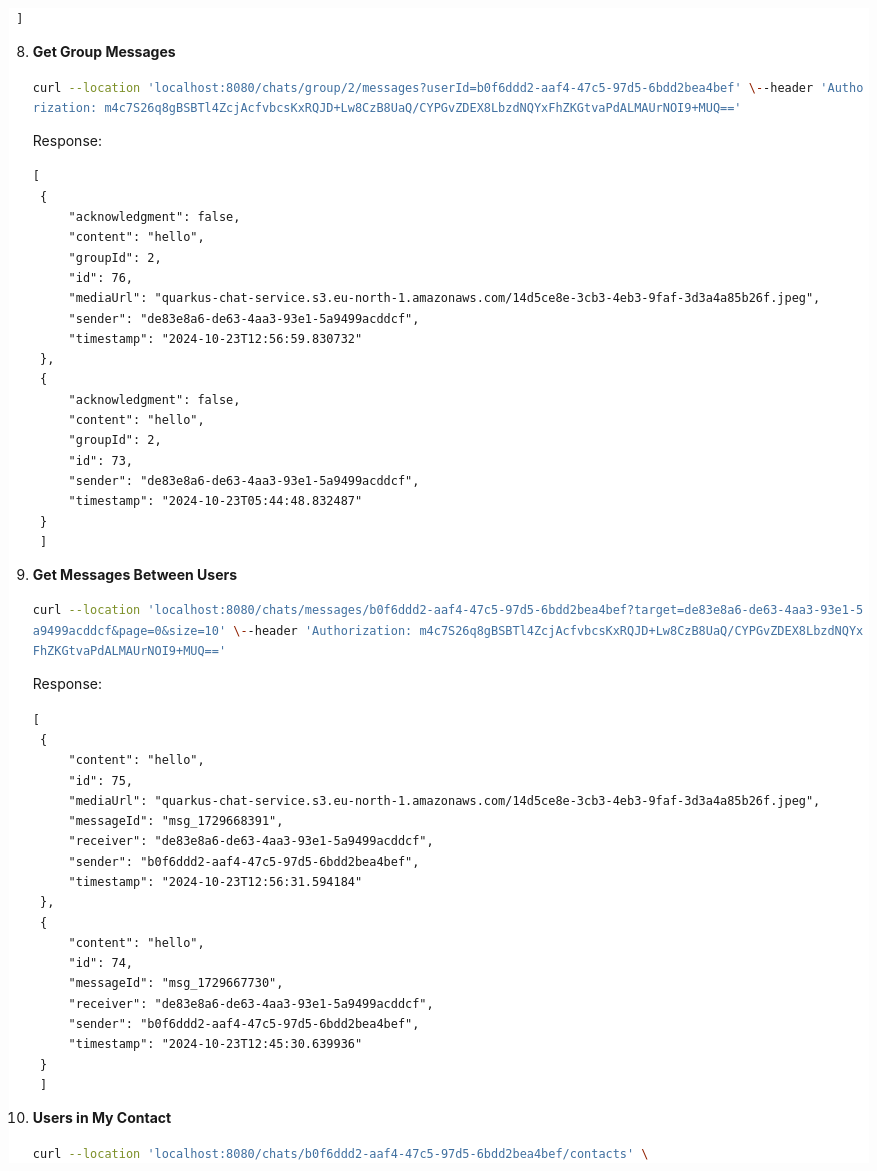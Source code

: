    ```
    ]
   ```
8. **Get Group Messages**
    ```bash
    curl --location 'localhost:8080/chats/group/2/messages?userId=b0f6ddd2-aaf4-47c5-97d5-6bdd2bea4bef' \--header 'Authorization: m4c7S26q8gBSBTl4ZcjAcfvbcsKxRQJD+Lw8CzB8UaQ/CYPGvZDEX8LbzdNQYxFhZKGtvaPdALMAUrNOI9+MUQ=='   
   ```
   Response:
   ```
   [
    {
        "acknowledgment": false,
        "content": "hello",
        "groupId": 2,
        "id": 76,
        "mediaUrl": "quarkus-chat-service.s3.eu-north-1.amazonaws.com/14d5ce8e-3cb3-4eb3-9faf-3d3a4a85b26f.jpeg",
        "sender": "de83e8a6-de63-4aa3-93e1-5a9499acddcf",
        "timestamp": "2024-10-23T12:56:59.830732"
    },
    {
        "acknowledgment": false,
        "content": "hello",
        "groupId": 2,
        "id": 73,
        "sender": "de83e8a6-de63-4aa3-93e1-5a9499acddcf",
        "timestamp": "2024-10-23T05:44:48.832487"
    }
    ]
    ```
9. **Get Messages Between Users**
    ```bash
    curl --location 'localhost:8080/chats/messages/b0f6ddd2-aaf4-47c5-97d5-6bdd2bea4bef?target=de83e8a6-de63-4aa3-93e1-5a9499acddcf&page=0&size=10' \--header 'Authorization: m4c7S26q8gBSBTl4ZcjAcfvbcsKxRQJD+Lw8CzB8UaQ/CYPGvZDEX8LbzdNQYxFhZKGtvaPdALMAUrNOI9+MUQ=='   
   ```
   Response:
   ```
   [
    {
        "content": "hello",
        "id": 75,
        "mediaUrl": "quarkus-chat-service.s3.eu-north-1.amazonaws.com/14d5ce8e-3cb3-4eb3-9faf-3d3a4a85b26f.jpeg",
        "messageId": "msg_1729668391",
        "receiver": "de83e8a6-de63-4aa3-93e1-5a9499acddcf",
        "sender": "b0f6ddd2-aaf4-47c5-97d5-6bdd2bea4bef",
        "timestamp": "2024-10-23T12:56:31.594184"
    },
    {
        "content": "hello",
        "id": 74,
        "messageId": "msg_1729667730",
        "receiver": "de83e8a6-de63-4aa3-93e1-5a9499acddcf",
        "sender": "b0f6ddd2-aaf4-47c5-97d5-6bdd2bea4bef",
        "timestamp": "2024-10-23T12:45:30.639936"
    }
    ]
   ```
10. **Users in My  Contact**
    ```bash
    curl --location 'localhost:8080/chats/b0f6ddd2-aaf4-47c5-97d5-6bdd2bea4bef/contacts' \
   ```